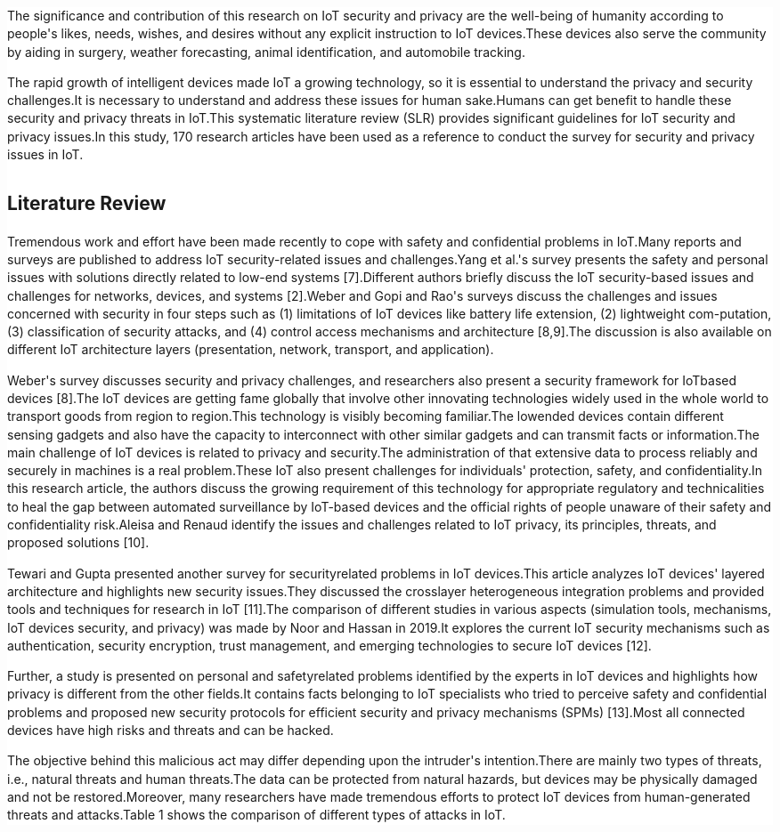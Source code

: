 The significance and contribution of this research on IoT security and privacy are the well-being of humanity according to people's likes, needs, wishes, and desires without any explicit instruction to IoT devices.These devices also serve the community by aiding in surgery, weather forecasting, animal identification, and automobile tracking.

The rapid growth of intelligent devices made IoT a growing technology, so it is essential to understand the privacy and security challenges.It is necessary to understand and address these issues for human sake.Humans can get benefit to handle these security and privacy threats in IoT.This systematic literature review (SLR) provides significant guidelines for IoT security and privacy issues.In this study, 170 research articles have been used as a reference to conduct the survey for security and privacy issues in IoT.


## Literature Review

Tremendous work and effort have been made recently to cope with safety and confidential problems in IoT.Many reports and surveys are published to address IoT security-related issues and challenges.Yang et al.'s survey presents the safety and personal issues with solutions directly related to low-end systems [7].Different authors briefly discuss the IoT security-based issues and challenges for networks, devices, and systems [2].Weber and Gopi and Rao's surveys discuss the challenges and issues concerned with security in four steps such as (1) limitations of IoT devices like battery life extension, (2) lightweight com-putation, (3) classification of security attacks, and (4) control access mechanisms and architecture [8,9].The discussion is also available on different IoT architecture layers (presentation, network, transport, and application).

Weber's survey discusses security and privacy challenges, and researchers also present a security framework for IoTbased devices [8].The IoT devices are getting fame globally that involve other innovating technologies widely used in the whole world to transport goods from region to region.This technology is visibly becoming familiar.The lowended devices contain different sensing gadgets and also have the capacity to interconnect with other similar gadgets and can transmit facts or information.The main challenge of IoT devices is related to privacy and security.The administration of that extensive data to process reliably and securely in machines is a real problem.These IoT also present challenges for individuals' protection, safety, and confidentiality.In this research article, the authors discuss the growing requirement of this technology for appropriate regulatory and technicalities to heal the gap between automated surveillance by IoT-based devices and the official rights of people unaware of their safety and confidentiality risk.Aleisa and Renaud identify the issues and challenges related to IoT privacy, its principles, threats, and proposed solutions [10].

Tewari and Gupta presented another survey for securityrelated problems in IoT devices.This article analyzes IoT devices' layered architecture and highlights new security issues.They discussed the crosslayer heterogeneous integration problems and provided tools and techniques for research in IoT [11].The comparison of different studies in various aspects (simulation tools, mechanisms, IoT devices security, and privacy) was made by Noor and Hassan in 2019.It explores the current IoT security mechanisms such as authentication, security encryption, trust management, and emerging technologies to secure IoT devices [12].

Further, a study is presented on personal and safetyrelated problems identified by the experts in IoT devices and highlights how privacy is different from the other fields.It contains facts belonging to IoT specialists who tried to perceive safety and confidential problems and proposed new security protocols for efficient security and privacy mechanisms (SPMs) [13].Most all connected devices have high risks and threats and can be hacked.

The objective behind this malicious act may differ depending upon the intruder's intention.There are mainly two types of threats, i.e., natural threats and human threats.The data can be protected from natural hazards, but devices may be physically damaged and not be restored.Moreover, many researchers have made tremendous efforts to protect IoT devices from human-generated threats and attacks.Table 1 shows the comparison of different types of attacks in IoT.
